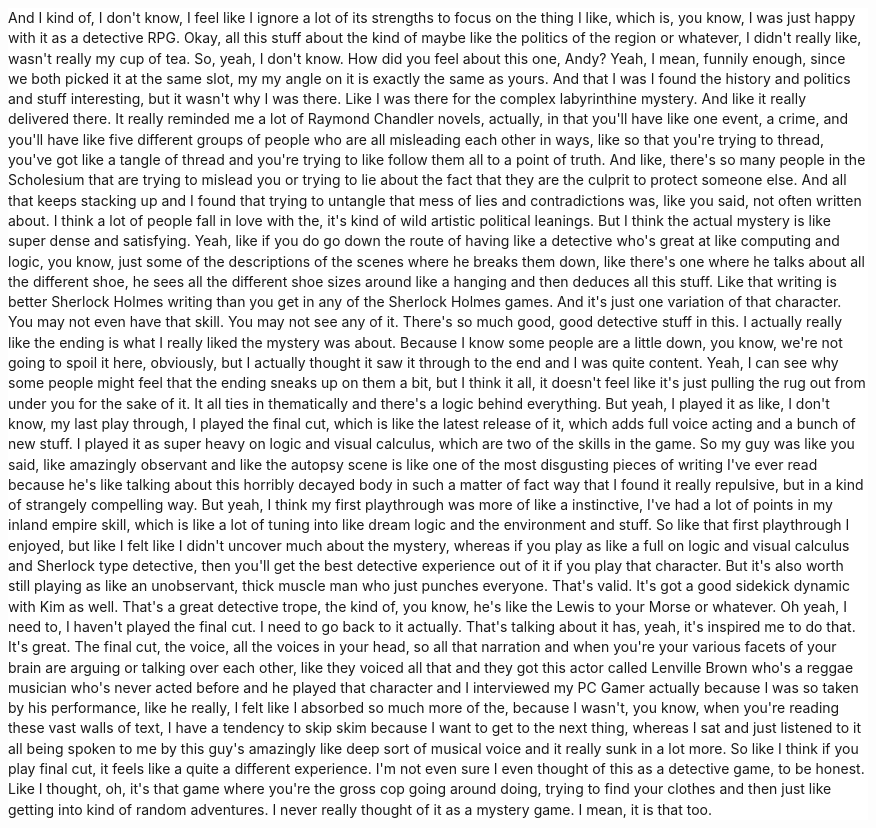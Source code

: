 And I kind of, I don't know, I feel like I ignore a lot of its strengths to focus on the thing I like, which is, you know, I was just happy with it as a detective RPG. Okay, all this stuff about the kind of maybe like the politics of the region or whatever, I didn't really like, wasn't really my cup of tea. So, yeah, I don't know.
How did you feel about this one, Andy?
Yeah, I mean, funnily enough, since we both picked it at the same slot, my my angle on it is exactly the same as yours. And that I was I found the history and politics and stuff interesting, but it wasn't why I was there. Like I was there for the complex labyrinthine mystery.
And like it really delivered there. It really reminded me a lot of Raymond Chandler novels, actually, in that you'll have like one event, a crime, and you'll have like five different groups of people who are all misleading each other in ways, like so that you're trying to thread, you've got like a tangle of thread and you're trying to like follow them all to a point of truth. And like, there's so many people in the Scholesium that are trying to mislead you or trying to lie about the fact that they are the culprit to protect someone else.
And all that keeps stacking up and I found that trying to untangle that mess of lies and contradictions was, like you said, not often written about. I think a lot of people fall in love with the, it's kind of wild artistic political leanings. But I think the actual mystery is like super dense and satisfying.
Yeah, like if you do go down the route of having like a detective who's great at like computing and logic, you know, just some of the descriptions of the scenes where he breaks them down, like there's one where he talks about all the different shoe, he sees all the different shoe sizes around like a hanging and then deduces all this stuff. Like that writing is better Sherlock Holmes writing than you get in any of the Sherlock Holmes games. And it's just one variation of that character.
You may not even have that skill. You may not see any of it. There's so much good, good detective stuff in this.
I actually really like the ending is what I really liked the mystery was about. Because I know some people are a little down, you know, we're not going to spoil it here, obviously, but I actually thought it saw it through to the end and I was quite content.
Yeah, I can see why some people might feel that the ending sneaks up on them a bit, but I think it all, it doesn't feel like it's just pulling the rug out from under you for the sake of it. It all ties in thematically and there's a logic behind everything. But yeah, I played it as like, I don't know, my last play through, I played the final cut, which is like the latest release of it, which adds full voice acting and a bunch of new stuff.
I played it as super heavy on logic and visual calculus, which are two of the skills in the game. So my guy was like you said, like amazingly observant and like the autopsy scene is like one of the most disgusting pieces of writing I've ever read because he's like talking about this horribly decayed body in such a matter of fact way that I found it really repulsive, but in a kind of strangely compelling way. But yeah, I think my first playthrough was more of like a instinctive, I've had a lot of points in my inland empire skill, which is like a lot of tuning into like dream logic and the environment and stuff.
So like that first playthrough I enjoyed, but like I felt like I didn't uncover much about the mystery, whereas if you play as like a full on logic and visual calculus and Sherlock type detective, then you'll get the best detective experience out of it if you play that character. But it's also worth still playing as like an unobservant, thick muscle man who just punches everyone. That's valid.
It's got a good sidekick dynamic with Kim as well. That's a great detective trope, the kind of, you know, he's like the Lewis to your Morse or whatever. Oh yeah, I need to, I haven't played the final cut.
I need to go back to it actually. That's talking about it has, yeah, it's inspired me to do that.
It's great. The final cut, the voice, all the voices in your head, so all that narration and when you're your various facets of your brain are arguing or talking over each other, like they voiced all that and they got this actor called Lenville Brown who's a reggae musician who's never acted before and he played that character and I interviewed my PC Gamer actually because I was so taken by his performance, like he really, I felt like I absorbed so much more of the, because I wasn't, you know, when you're reading these vast walls of text, I have a tendency to skip skim because I want to get to the next thing, whereas I sat and just listened to it all being spoken to me by this guy's amazingly like deep sort of musical voice and it really sunk in a lot more. So like I think if you play final cut, it feels like a quite a different experience.
I'm not even sure I even thought of this as a detective game, to be honest. Like I thought, oh, it's that game where you're the gross cop going around doing, trying to find your clothes and then just like getting into kind of random adventures. I never really thought of it as a mystery game.
I mean, it is that too.